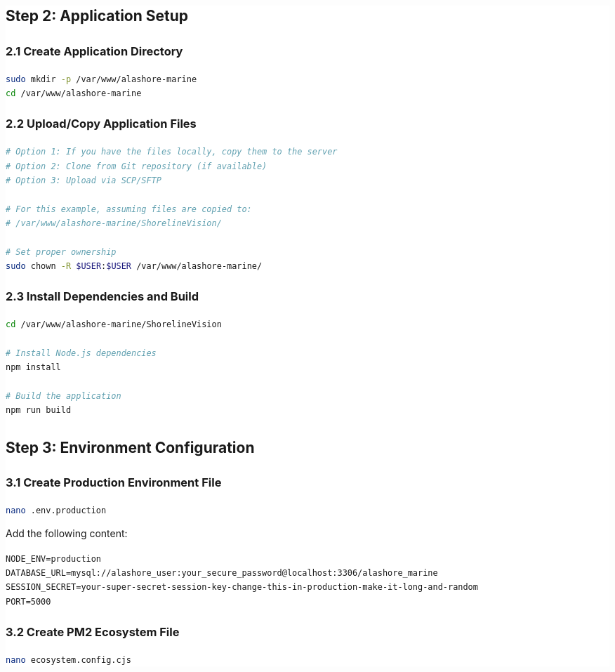 ## Step 2: Application Setup

### 2.1 Create Application Directory
```bash
sudo mkdir -p /var/www/alashore-marine
cd /var/www/alashore-marine
```

### 2.2 Upload/Copy Application Files
```bash
# Option 1: If you have the files locally, copy them to the server
# Option 2: Clone from Git repository (if available)
# Option 3: Upload via SCP/SFTP

# For this example, assuming files are copied to:
# /var/www/alashore-marine/ShorelineVision/

# Set proper ownership
sudo chown -R $USER:$USER /var/www/alashore-marine/
```

### 2.3 Install Dependencies and Build
```bash
cd /var/www/alashore-marine/ShorelineVision

# Install Node.js dependencies
npm install

# Build the application
npm run build
```

## Step 3: Environment Configuration

### 3.1 Create Production Environment File
```bash
nano .env.production
```

Add the following content:
```env
NODE_ENV=production
DATABASE_URL=mysql://alashore_user:your_secure_password@localhost:3306/alashore_marine
SESSION_SECRET=your-super-secret-session-key-change-this-in-production-make-it-long-and-random
PORT=5000
```

### 3.2 Create PM2 Ecosystem File
```bash
nano ecosystem.config.cjs
```
